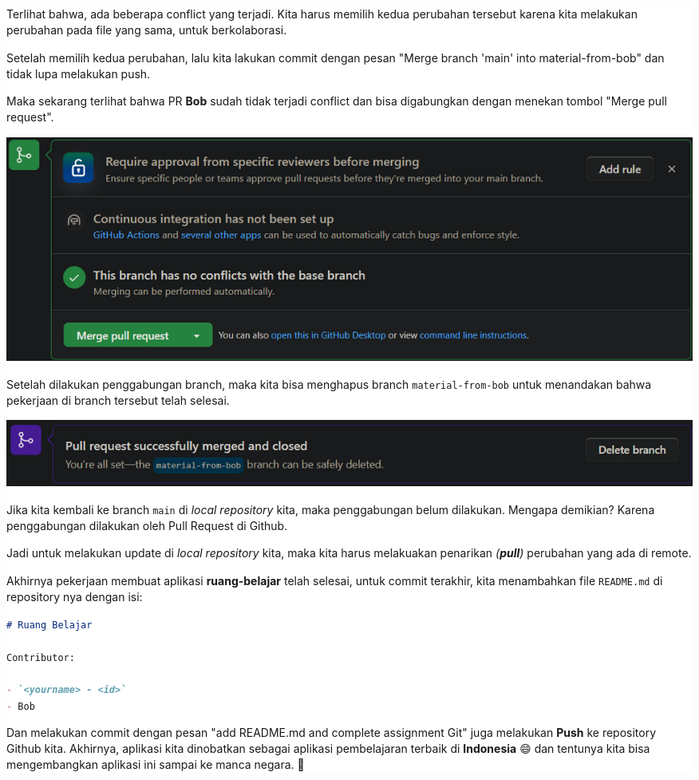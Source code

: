 Terlihat bahwa, ada beberapa conflict yang terjadi. Kita harus memilih kedua perubahan tersebut karena kita melakukan perubahan pada file yang sama, untuk berkolaborasi.

Setelah memilih kedua perubahan, lalu kita lakukan commit dengan pesan "Merge branch 'main' into material-from-bob" dan tidak lupa melakukan push.

Maka sekarang terlihat bahwa PR **Bob** sudah tidak terjadi conflict dan bisa digabungkan dengan menekan tombol "Merge pull request".

![Merge Button](./Aset/merge-button.png)

Setelah dilakukan penggabungan branch, maka kita bisa menghapus branch `material-from-bob` untuk menandakan bahwa pekerjaan di branch tersebut telah selesai.

![Merged](./Aset/merged.png)

Jika kita kembali ke branch `main` di _local repository_ kita, maka penggabungan belum dilakukan. Mengapa demikian? Karena penggabungan dilakukan oleh Pull Request di Github.

Jadi untuk melakukan update di _local repository_ kita, maka kita harus melakuakan penarikan _(**pull**)_ perubahan yang ada di remote.

Akhirnya pekerjaan membuat aplikasi **ruang-belajar** telah selesai, untuk commit terakhir, kita menambahkan file `README.md` di repository nya dengan isi:

```md
# Ruang Belajar

Contributor:

- `<yourname> - <id>`
- Bob
```

Dan melakukan commit dengan pesan "add README.md and complete assignment Git" juga melakukan **Push** ke repository Github kita. Akhirnya, aplikasi kita dinobatkan sebagai aplikasi pembelajaran terbaik di **Indonesia** 😄 dan tentunya kita bisa mengembangkan aplikasi ini sampai ke manca negara. 🕺
